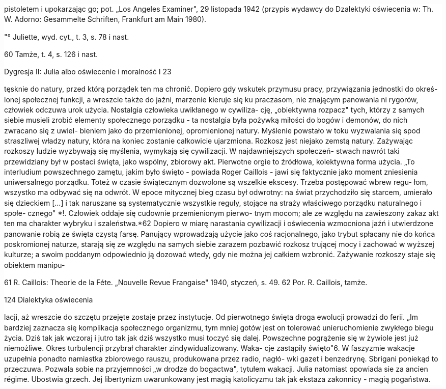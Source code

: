 pistoletem i upokarzając go; pot. „Los Angeles Examiner", 29 listopada
1942 (przypis wydawcy do Dzalektyki oświecenia w: Th. W. Adorno:
Gesammelte Schriften, Frankfurt am Main 1980).

"° Juliette, wyd. cyt., t. 3, s. 78 i nast.

60 Tamże, t. 4, s. 126 i nast.

Dygresja II: Julia albo oświecenie i moralność I 23

tęsknie do natury, przed którą porządek ten ma chronić. Dopiero
gdy wskutek przymusu pracy, przywiązania jednostki do okreś-
lonej społecznej funkcji, a wreszcie także do jaźni, marzenie kieruje
się ku praczasom, nie znającym panowania ni rygorów, człowiek
odczuwa urok użycia. Nostalgia człowieka uwikłanego w cywiliza-
cję, „obiektywna rozpacz" tych, którzy z samych siebie musieli
zrobić elementy społecznego porządku - ta nostalgia była pożywką
miłości do bogów i demonów, do nich zwracano się z uwiel-
bieniem jako do przemienionej, opromienionej natury. Myślenie
powstało w toku wyzwalania się spod straszliwej władzy natury,
która na koniec zostanie całkowicie ujarzmiona. Rozkosz jest
niejako zemstą natury. Zażywając rozkoszy ludzie wyzbywają się
myślenia, wymykają się cywilizacji. W najdawniejszych społeczeń-
stwach nawrót taki przewidziany był w postaci święta, jako
wspólny, zbiorowy akt. Pierwotne orgie to źródłowa, kolektywna
forma użycia. „To interludium powszechnego zamętu, jakim było
święto - powiada Roger Caillois - jawi się faktycznie jako moment
zniesienia uniwersalnego porządku. Toteż w czasie świątecznym
dozwolone są wszelkie ekscesy. Trzeba postępować wbrew regu-
łom, wszystko ma odbywać się na odwrót. W epoce mitycznej bieg
czasu był odwrotny: na świat przychodziło się starcem, umierało
się dzieckiem [...] i tak naruszane są systematycznie wszystkie
reguły, stojące na straży właściwego porządku naturalnego i społe-
cznego" *!. Człowiek oddaje się cudownie przemienionym pierwo-
tnym mocom; ale ze względu na zawieszony zakaz akt ten ma
charakter wybryku i szaleństwa.*62 Dopiero w miarę narastania
cywilizacji i oświecenia wzmocniona jaźń i utwierdzone panowanie
robią ze święta czystą farsę. Panujący wprowadzają użycie jako coś
racjonalnego, jako trybut spłacany nie do końca poskromionej
naturze, starają się ze względu na samych siebie zarazem pozbawić
rozkosz trującej mocy i zachować w wyższej kulturze; a swoim
poddanym odpowiednio ją dozować wtedy, gdy nie można jej
całkiem wzbronić. Zażywanie rozkoszy staje się obiektem manipu-

61 R. Caillois: Theorie de la Féte. „Nouvelle Revue Frangaise" 1940,
styczeń, s. 49.
62 Por. R. Caillois, tamże.

124 Dialektyka oświecenia

lacji, aż wreszcie do szczętu przejęte zostaje przez instytucje. Od
pierwotnego święta droga ewolucji prowadzi do ferii. „Im bardziej
zaznacza się komplikacja społecznego organizmu, tym mniej
gotów jest on tolerować unieruchomienie zwykłego biegu życia.
Dziś tak jak wczoraj i jutro tak jak dziś wszystko musi toczyć się
dalej. Powszechne pogrążenie się w żywiole jest już niemożliwe.
Okres turbulencji przybrał charakter zindywidualizowany. Waka-
cje zastąpiły święto"6. W faszyzmie wakacje uzupełnia ponadto
namiastka zbiorowego rauszu, produkowana przez radio, nagłó-
wki gazet i benzedrynę. Sbrigani poniekąd to przeczuwa. Pozwala
sobie na przyjemności „w drodze do bogactwa", tytułem wakacji.
Julia natomiast opowiada sie za ancien régime. Ubostwia grzech. Jej
libertynizm uwarunkowany jest magią katolicyzmu tak jak ekstaza
zakonnicy - magią pogaństwa.

